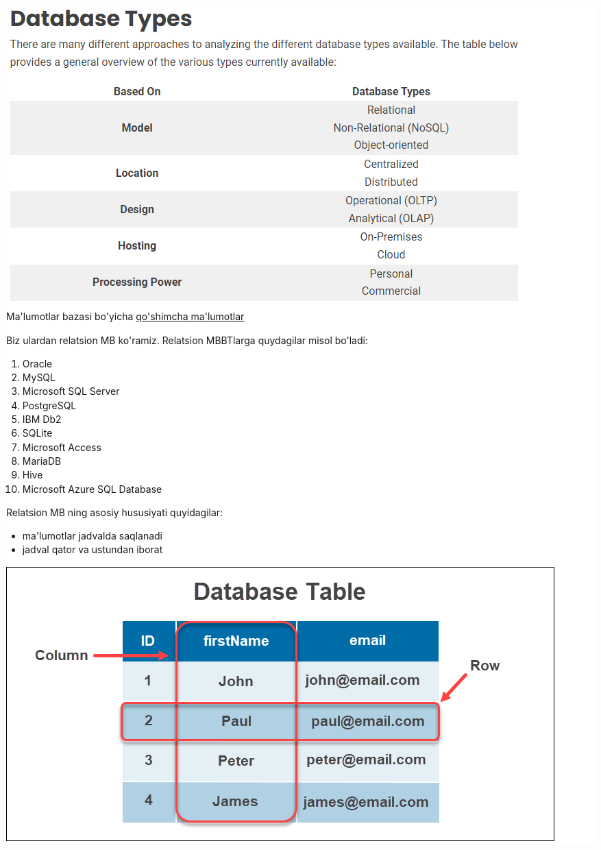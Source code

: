 ![](images/img_6.png)
<br>
Ma'lumotlar bazasi bo'yicha [qo'shimcha ma'lumotlar](https://phoenixnap.com/kb/database-types)

Biz ulardan relatsion MB ko'ramiz. Relatsion MBBTlarga quydagilar misol bo'ladi:
1. Oracle
2. MySQL
3. Microsoft SQL Server
4. PostgreSQL
5. IBM Db2
6. SQLite
7. Microsoft Access
8. MariaDB
9. Hive
10. Microsoft Azure SQL Database

Relatsion MB ning asosiy hususiyati quyidagilar:
- ma'lumotlar jadvalda saqlanadi
- jadval qator va ustundan iborat

![](images/img_7.png)
